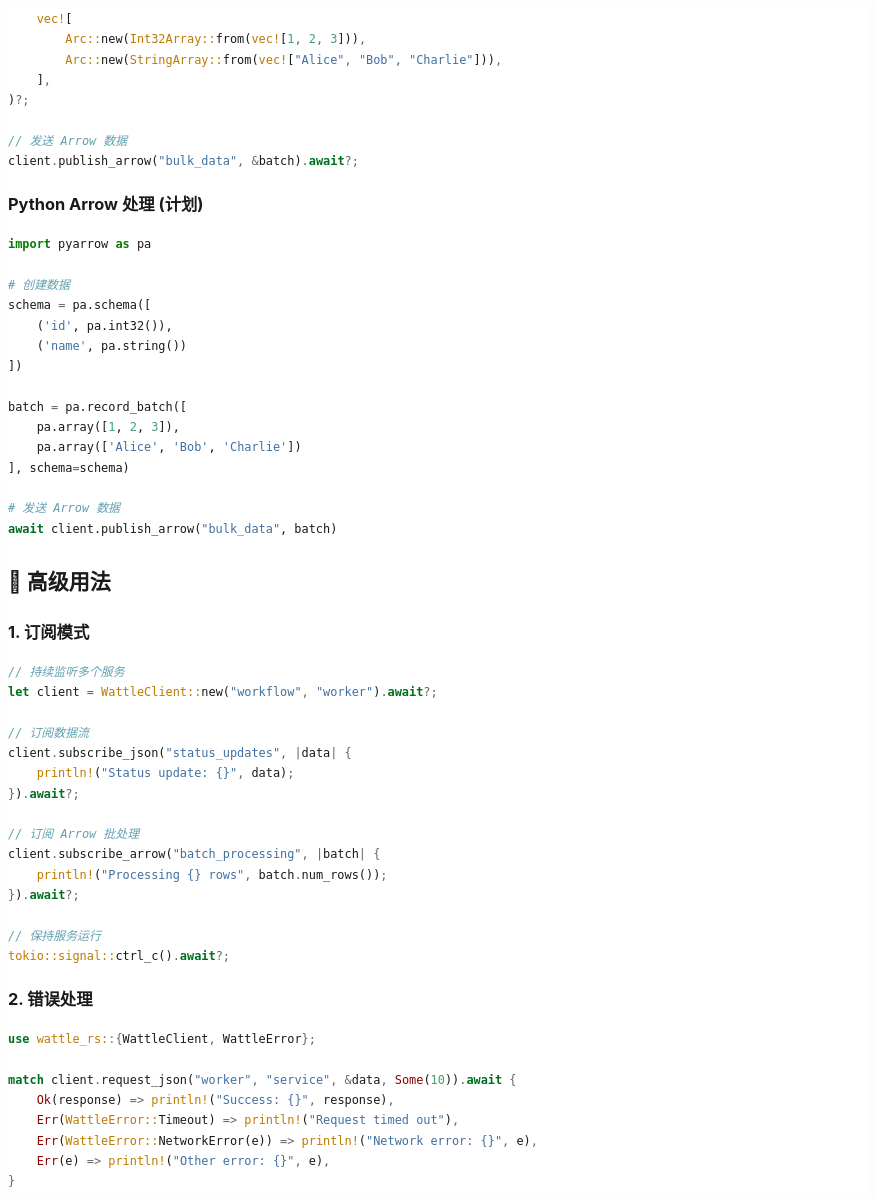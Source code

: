```rust
    vec![
        Arc::new(Int32Array::from(vec![1, 2, 3])),
        Arc::new(StringArray::from(vec!["Alice", "Bob", "Charlie"])),
    ],
)?;

// 发送 Arrow 数据
client.publish_arrow("bulk_data", &batch).await?;
```

### Python Arrow 处理 (计划)
```python
import pyarrow as pa

# 创建数据
schema = pa.schema([
    ('id', pa.int32()),
    ('name', pa.string())
])

batch = pa.record_batch([
    pa.array([1, 2, 3]),
    pa.array(['Alice', 'Bob', 'Charlie'])
], schema=schema)

# 发送 Arrow 数据
await client.publish_arrow("bulk_data", batch)
```

## 🔧 高级用法

### 1. 订阅模式
```rust
// 持续监听多个服务
let client = WattleClient::new("workflow", "worker").await?;

// 订阅数据流
client.subscribe_json("status_updates", |data| {
    println!("Status update: {}", data);
}).await?;

// 订阅 Arrow 批处理
client.subscribe_arrow("batch_processing", |batch| {
    println!("Processing {} rows", batch.num_rows());
}).await?;

// 保持服务运行
tokio::signal::ctrl_c().await?;
```

### 2. 错误处理
```rust
use wattle_rs::{WattleClient, WattleError};

match client.request_json("worker", "service", &data, Some(10)).await {
    Ok(response) => println!("Success: {}", response),
    Err(WattleError::Timeout) => println!("Request timed out"),
    Err(WattleError::NetworkError(e)) => println!("Network error: {}", e),
    Err(e) => println!("Other error: {}", e),
}
```
